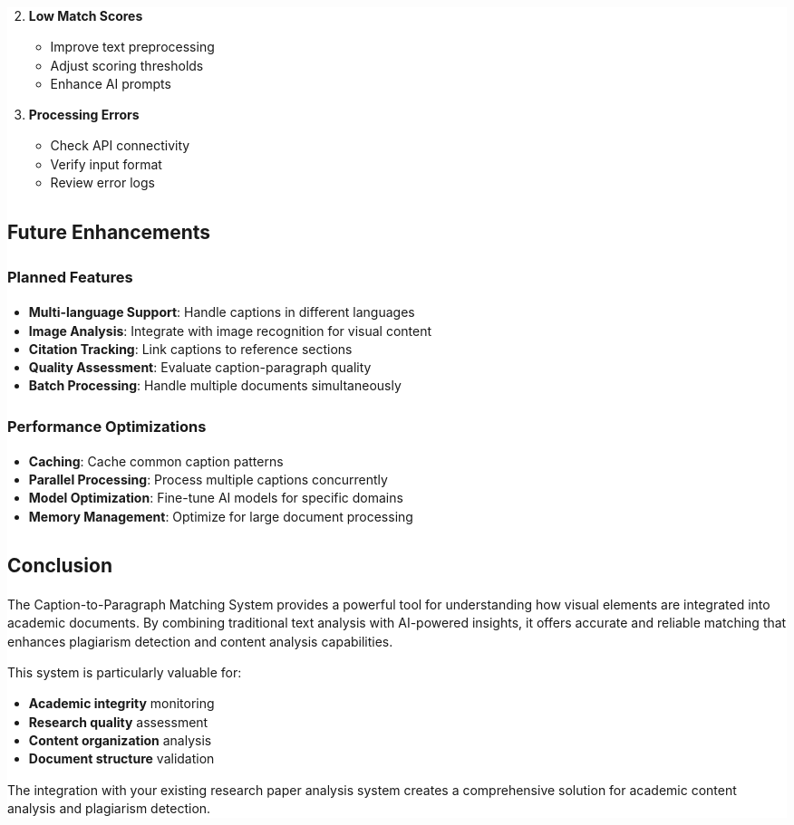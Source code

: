 2. **Low Match Scores**
   - Improve text preprocessing
   - Adjust scoring thresholds
   - Enhance AI prompts

3. **Processing Errors**
   - Check API connectivity
   - Verify input format
   - Review error logs

## Future Enhancements

### Planned Features
- **Multi-language Support**: Handle captions in different languages
- **Image Analysis**: Integrate with image recognition for visual content
- **Citation Tracking**: Link captions to reference sections
- **Quality Assessment**: Evaluate caption-paragraph quality
- **Batch Processing**: Handle multiple documents simultaneously

### Performance Optimizations
- **Caching**: Cache common caption patterns
- **Parallel Processing**: Process multiple captions concurrently
- **Model Optimization**: Fine-tune AI models for specific domains
- **Memory Management**: Optimize for large document processing

## Conclusion

The Caption-to-Paragraph Matching System provides a powerful tool for understanding how visual elements are integrated into academic documents. By combining traditional text analysis with AI-powered insights, it offers accurate and reliable matching that enhances plagiarism detection and content analysis capabilities.

This system is particularly valuable for:
- **Academic integrity** monitoring
- **Research quality** assessment
- **Content organization** analysis
- **Document structure** validation

The integration with your existing research paper analysis system creates a comprehensive solution for academic content analysis and plagiarism detection. 